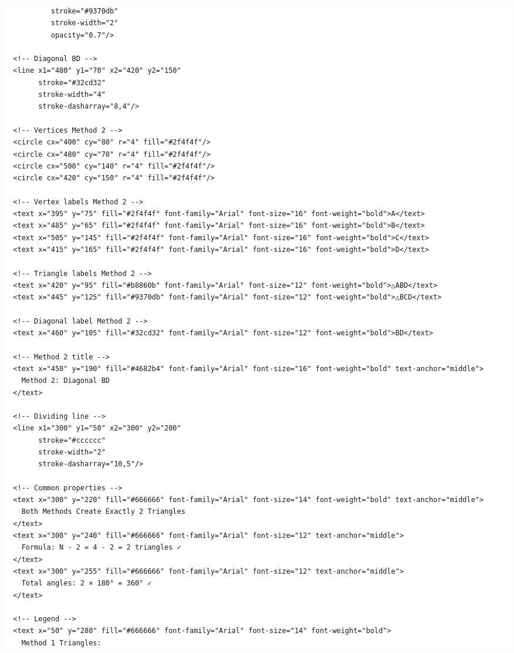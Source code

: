```@raw html
           stroke="#9370db" 
           stroke-width="2" 
           opacity="0.7"/>

  <!-- Diagonal BD -->
  <line x1="480" y1="70" x2="420" y2="150" 
        stroke="#32cd32" 
        stroke-width="4" 
        stroke-dasharray="8,4"/>

  <!-- Vertices Method 2 -->
  <circle cx="400" cy="80" r="4" fill="#2f4f4f"/>
  <circle cx="480" cy="70" r="4" fill="#2f4f4f"/>
  <circle cx="500" cy="140" r="4" fill="#2f4f4f"/>
  <circle cx="420" cy="150" r="4" fill="#2f4f4f"/>

  <!-- Vertex labels Method 2 -->
  <text x="395" y="75" fill="#2f4f4f" font-family="Arial" font-size="16" font-weight="bold">A</text>
  <text x="485" y="65" fill="#2f4f4f" font-family="Arial" font-size="16" font-weight="bold">B</text>
  <text x="505" y="145" fill="#2f4f4f" font-family="Arial" font-size="16" font-weight="bold">C</text>
  <text x="415" y="165" fill="#2f4f4f" font-family="Arial" font-size="16" font-weight="bold">D</text>

  <!-- Triangle labels Method 2 -->
  <text x="420" y="95" fill="#b8860b" font-family="Arial" font-size="12" font-weight="bold">△ABD</text>
  <text x="445" y="125" fill="#9370db" font-family="Arial" font-size="12" font-weight="bold">△BCD</text>

  <!-- Diagonal label Method 2 -->
  <text x="460" y="105" fill="#32cd32" font-family="Arial" font-size="12" font-weight="bold">BD</text>

  <!-- Method 2 title -->
  <text x="450" y="190" fill="#4682b4" font-family="Arial" font-size="16" font-weight="bold" text-anchor="middle">
    Method 2: Diagonal BD
  </text>

  <!-- Dividing line -->
  <line x1="300" y1="50" x2="300" y2="200" 
        stroke="#cccccc" 
        stroke-width="2" 
        stroke-dasharray="10,5"/>

  <!-- Common properties -->
  <text x="300" y="220" fill="#666666" font-family="Arial" font-size="14" font-weight="bold" text-anchor="middle">
    Both Methods Create Exactly 2 Triangles
  </text>
  <text x="300" y="240" fill="#666666" font-family="Arial" font-size="12" text-anchor="middle">
    Formula: N - 2 = 4 - 2 = 2 triangles ✓
  </text>
  <text x="300" y="255" fill="#666666" font-family="Arial" font-size="12" text-anchor="middle">
    Total angles: 2 × 180° = 360° ✓
  </text>

  <!-- Legend -->
  <text x="50" y="280" fill="#666666" font-family="Arial" font-size="14" font-weight="bold">
    Method 1 Triangles:
```